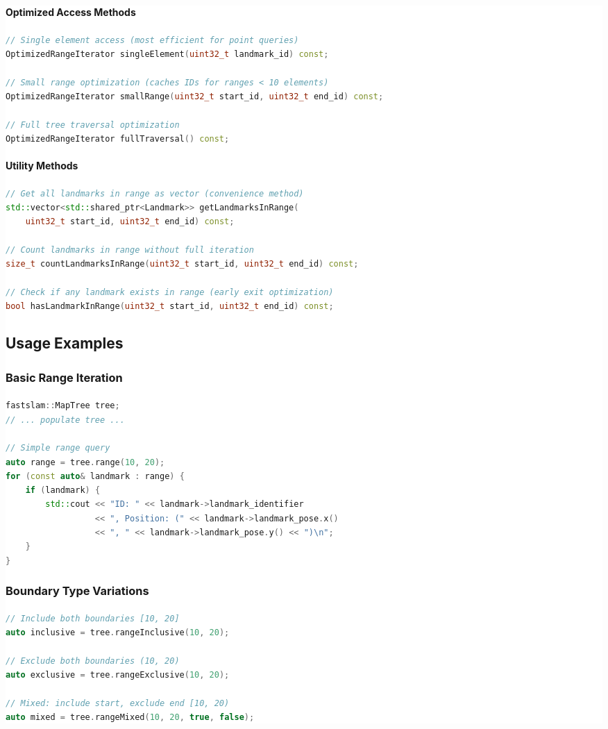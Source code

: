 #### Optimized Access Methods

```cpp
// Single element access (most efficient for point queries)
OptimizedRangeIterator singleElement(uint32_t landmark_id) const;

// Small range optimization (caches IDs for ranges < 10 elements)
OptimizedRangeIterator smallRange(uint32_t start_id, uint32_t end_id) const;

// Full tree traversal optimization
OptimizedRangeIterator fullTraversal() const;
```

#### Utility Methods

```cpp
// Get all landmarks in range as vector (convenience method)
std::vector<std::shared_ptr<Landmark>> getLandmarksInRange(
    uint32_t start_id, uint32_t end_id) const;

// Count landmarks in range without full iteration
size_t countLandmarksInRange(uint32_t start_id, uint32_t end_id) const;

// Check if any landmark exists in range (early exit optimization)
bool hasLandmarkInRange(uint32_t start_id, uint32_t end_id) const;
```

## Usage Examples

### Basic Range Iteration

```cpp
fastslam::MapTree tree;
// ... populate tree ...

// Simple range query
auto range = tree.range(10, 20);
for (const auto& landmark : range) {
    if (landmark) {
        std::cout << "ID: " << landmark->landmark_identifier 
                  << ", Position: (" << landmark->landmark_pose.x() 
                  << ", " << landmark->landmark_pose.y() << ")\n";
    }
}
```

### Boundary Type Variations

```cpp
// Include both boundaries [10, 20]
auto inclusive = tree.rangeInclusive(10, 20);

// Exclude both boundaries (10, 20)
auto exclusive = tree.rangeExclusive(10, 20);

// Mixed: include start, exclude end [10, 20)
auto mixed = tree.rangeMixed(10, 20, true, false);
```
